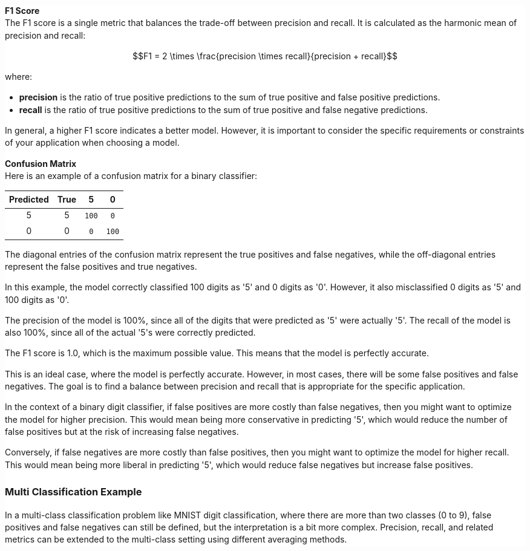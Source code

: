 
**F1 Score**  
The F1 score is a single metric that balances the trade-off between precision and recall. It is calculated as the harmonic mean of precision and recall:

$$F1 = 2 \times \frac{precision \times recall}{precision + recall}$$

where:

* **precision** is the ratio of true positive predictions to the sum of true positive and false positive predictions.
* **recall** is the ratio of true positive predictions to the sum of true positive and false negative predictions.

In general, a higher F1 score indicates a better model. However, it is important to consider the specific requirements or constraints of your application when choosing a model.


**Confusion Matrix**  
Here is an example of a confusion matrix for a binary classifier:

|               Predicted | True       |    5    |    0    |
| :--------------------: | :---------: | :------: | :------: |
|                    5 |    5     | `100`    | `0`     |
|                    0 |    0     | `0`     | `100`    |

The diagonal entries of the confusion matrix represent the true positives and false negatives, while the off-diagonal entries represent the false positives and true negatives.

In this example, the model correctly classified 100 digits as '5' and 0 digits as '0'. However, it also misclassified 0 digits as '5' and 100 digits as '0'.

The precision of the model is 100%, since all of the digits that were predicted as '5' were actually '5'. The recall of the model is also 100%, since all of the actual '5's were correctly predicted.

The F1 score is 1.0, which is the maximum possible value. This means that the model is perfectly accurate.

This is an ideal case, where the model is perfectly accurate. However, in most cases, there will be some false positives and false negatives. The goal is to find a balance between precision and recall that is appropriate for the specific application.

In the context of a binary digit classifier, if false positives are more costly than false negatives, then you might want to optimize the model for higher precision. This would mean being more conservative in predicting '5', which would reduce the number of false positives but at the risk of increasing false negatives.

Conversely, if false negatives are more costly than false positives, then you might want to optimize the model for higher recall. This would mean being more liberal in predicting '5', which would reduce false negatives but increase false positives.

### Multi Classification Example

In a multi-class classification problem like MNIST digit classification, where there are more than two classes (0 to 9), false positives and false negatives can still be defined, but the interpretation is a bit more complex. Precision, recall, and related metrics can be extended to the multi-class setting using different averaging methods.
